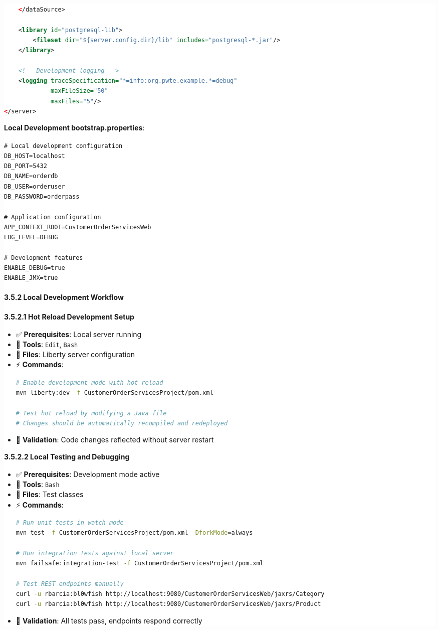 ```xml
    </dataSource>
    
    <library id="postgresql-lib">
        <fileset dir="${server.config.dir}/lib" includes="postgresql-*.jar"/>
    </library>
    
    <!-- Development logging -->
    <logging traceSpecification="*=info:org.pwte.example.*=debug" 
             maxFileSize="50" 
             maxFiles="5"/>
</server>
```

**Local Development bootstrap.properties**:
```properties
# Local development configuration
DB_HOST=localhost
DB_PORT=5432
DB_NAME=orderdb
DB_USER=orderuser
DB_PASSWORD=orderpass

# Application configuration
APP_CONTEXT_ROOT=CustomerOrderServicesWeb
LOG_LEVEL=DEBUG

# Development features
ENABLE_DEBUG=true
ENABLE_JMX=true
```

#### 3.5.2 Local Development Workflow

**3.5.2.1 Hot Reload Development Setup**
- ✅ **Prerequisites**: Local server running
- 🔧 **Tools**: `Edit`, `Bash`
- 📂 **Files**: Liberty server configuration
- ⚡ **Commands**: 
  ```bash
  # Enable development mode with hot reload
  mvn liberty:dev -f CustomerOrderServicesProject/pom.xml
  
  # Test hot reload by modifying a Java file
  # Changes should be automatically recompiled and redeployed
  ```
- 🧪 **Validation**: Code changes reflected without server restart

**3.5.2.2 Local Testing and Debugging**
- ✅ **Prerequisites**: Development mode active
- 🔧 **Tools**: `Bash`
- 📂 **Files**: Test classes
- ⚡ **Commands**: 
  ```bash
  # Run unit tests in watch mode
  mvn test -f CustomerOrderServicesProject/pom.xml -DforkMode=always
  
  # Run integration tests against local server
  mvn failsafe:integration-test -f CustomerOrderServicesProject/pom.xml
  
  # Test REST endpoints manually
  curl -u rbarcia:bl0wfish http://localhost:9080/CustomerOrderServicesWeb/jaxrs/Category
  curl -u rbarcia:bl0wfish http://localhost:9080/CustomerOrderServicesWeb/jaxrs/Product
  ```
- 🧪 **Validation**: All tests pass, endpoints respond correctly
